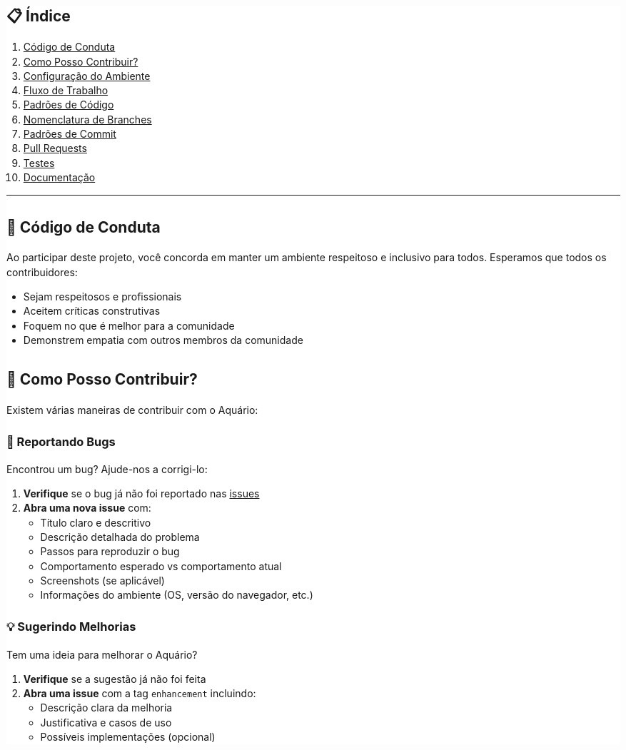 
## 📋 Índice

1. [Código de Conduta](#código-de-conduta)
2. [Como Posso Contribuir?](#como-posso-contribuir)
3. [Configuração do Ambiente](#configuração-do-ambiente)
4. [Fluxo de Trabalho](#fluxo-de-trabalho)
5. [Padrões de Código](#padrões-de-código)
6. [Nomenclatura de Branches](#nomenclatura-de-branches)
7. [Padrões de Commit](#padrões-de-commit)
8. [Pull Requests](#pull-requests)
9. [Testes](#testes)
10. [Documentação](#documentação)

---

## 📜 Código de Conduta

Ao participar deste projeto, você concorda em manter um ambiente respeitoso e inclusivo para todos. Esperamos que todos os contribuidores:

- Sejam respeitosos e profissionais
- Aceitem críticas construtivas
- Foquem no que é melhor para a comunidade
- Demonstrem empatia com outros membros da comunidade

## 🎯 Como Posso Contribuir?

Existem várias maneiras de contribuir com o Aquário:

### 🐛 Reportando Bugs

Encontrou um bug? Ajude-nos a corrigi-lo:

1. **Verifique** se o bug já não foi reportado nas [issues](https://github.com/ralfferreira/aquario/issues)
2. **Abra uma nova issue** com:
   - Título claro e descritivo
   - Descrição detalhada do problema
   - Passos para reproduzir o bug
   - Comportamento esperado vs comportamento atual
   - Screenshots (se aplicável)
   - Informações do ambiente (OS, versão do navegador, etc.)

### 💡 Sugerindo Melhorias

Tem uma ideia para melhorar o Aquário?

1. **Verifique** se a sugestão já não foi feita
2. **Abra uma issue** com a tag `enhancement` incluindo:
   - Descrição clara da melhoria
   - Justificativa e casos de uso
   - Possíveis implementações (opcional)
